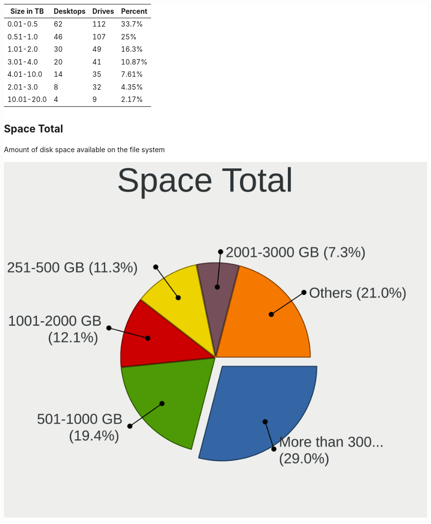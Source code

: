 | Size in TB | Desktops | Drives | Percent |
|------------|----------|--------|---------|
| 0.01-0.5   | 62       | 112    | 33.7%   |
| 0.51-1.0   | 46       | 107    | 25%     |
| 1.01-2.0   | 30       | 49     | 16.3%   |
| 3.01-4.0   | 20       | 41     | 10.87%  |
| 4.01-10.0  | 14       | 35     | 7.61%   |
| 2.01-3.0   | 8        | 32     | 4.35%   |
| 10.01-20.0 | 4        | 9      | 2.17%   |

Space Total
-----------

Amount of disk space available on the file system

![Space Total](./images/pie_chart/drive_space_total.svg)
